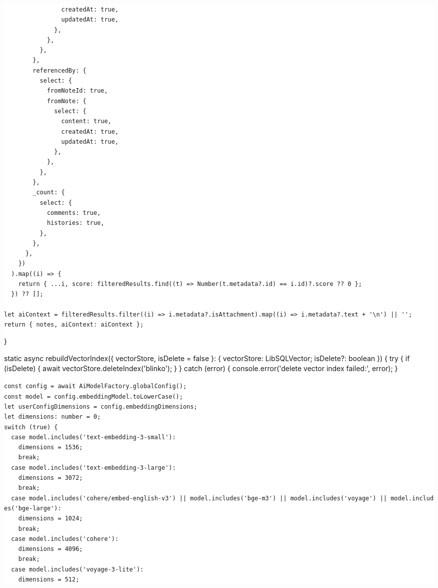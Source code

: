                     createdAt: true,
                    updatedAt: true,
                  },
                },
              },
            },
            referencedBy: {
              select: {
                fromNoteId: true,
                fromNote: {
                  select: {
                    content: true,
                    createdAt: true,
                    updatedAt: true,
                  },
                },
              },
            },
            _count: {
              select: {
                comments: true,
                histories: true,
              },
            },
          },
        })
      ).map((i) => {
        return { ...i, score: filteredResults.find((t) => Number(t.metadata?.id) == i.id)?.score ?? 0 };
      }) ?? [];

    let aiContext = filteredResults.filter((i) => i.metadata?.isAttachment).map((i) => i.metadata?.text + '\n') || '';
    return { notes, aiContext: aiContext };
  }

  static async rebuildVectorIndex({ vectorStore, isDelete = false }: { vectorStore: LibSQLVector; isDelete?: boolean }) {
    try {
      if (isDelete) {
        await vectorStore.deleteIndex('blinko');
      }
    } catch (error) {
      console.error('delete vector index failed:', error);
    }

    const config = await AiModelFactory.globalConfig();
    const model = config.embeddingModel.toLowerCase();
    let userConfigDimensions = config.embeddingDimensions;
    let dimensions: number = 0;
    switch (true) {
      case model.includes('text-embedding-3-small'):
        dimensions = 1536;
        break;
      case model.includes('text-embedding-3-large'):
        dimensions = 3072;
        break;
      case model.includes('cohere/embed-english-v3') || model.includes('bge-m3') || model.includes('voyage') || model.includes('bge-large'):
        dimensions = 1024;
        break;
      case model.includes('cohere'):
        dimensions = 4096;
        break;
      case model.includes('voyage-3-lite'):
        dimensions = 512;